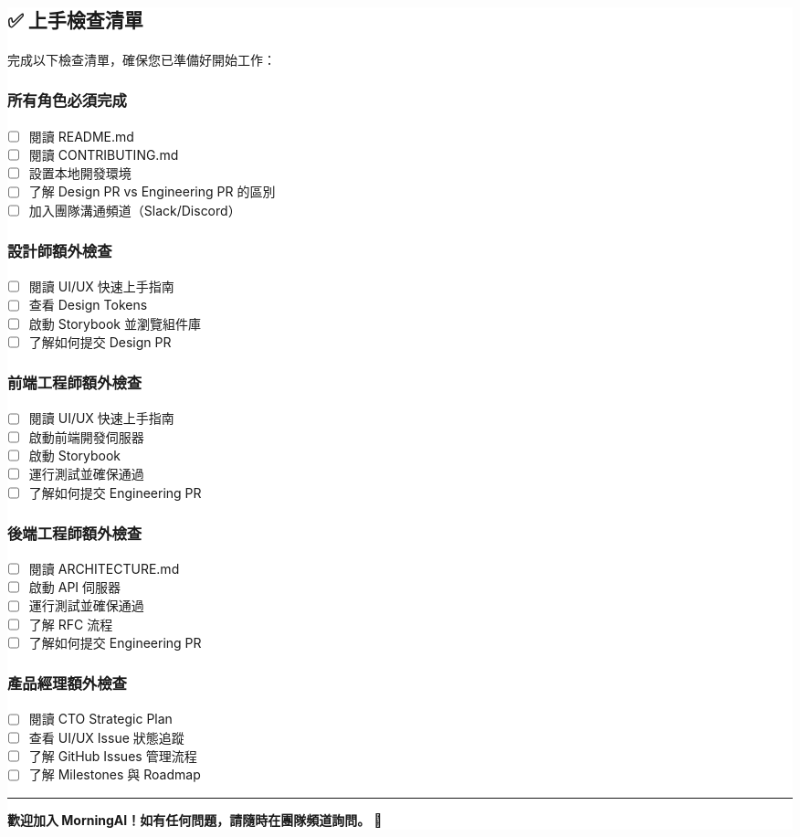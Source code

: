 
## ✅ 上手檢查清單

完成以下檢查清單，確保您已準備好開始工作：

### 所有角色必須完成
- [ ] 閱讀 README.md
- [ ] 閱讀 CONTRIBUTING.md
- [ ] 設置本地開發環境
- [ ] 了解 Design PR vs Engineering PR 的區別
- [ ] 加入團隊溝通頻道（Slack/Discord）

### 設計師額外檢查
- [ ] 閱讀 UI/UX 快速上手指南
- [ ] 查看 Design Tokens
- [ ] 啟動 Storybook 並瀏覽組件庫
- [ ] 了解如何提交 Design PR

### 前端工程師額外檢查
- [ ] 閱讀 UI/UX 快速上手指南
- [ ] 啟動前端開發伺服器
- [ ] 啟動 Storybook
- [ ] 運行測試並確保通過
- [ ] 了解如何提交 Engineering PR

### 後端工程師額外檢查
- [ ] 閱讀 ARCHITECTURE.md
- [ ] 啟動 API 伺服器
- [ ] 運行測試並確保通過
- [ ] 了解 RFC 流程
- [ ] 了解如何提交 Engineering PR

### 產品經理額外檢查
- [ ] 閱讀 CTO Strategic Plan
- [ ] 查看 UI/UX Issue 狀態追蹤
- [ ] 了解 GitHub Issues 管理流程
- [ ] 了解 Milestones 與 Roadmap

---

**歡迎加入 MorningAI！如有任何問題，請隨時在團隊頻道詢問。** 🚀
